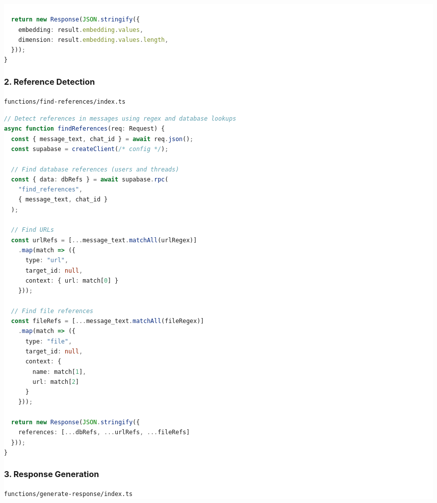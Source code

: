 ```typescript

  return new Response(JSON.stringify({
    embedding: result.embedding.values,
    dimension: result.embedding.values.length,
  }));
}
```

### 2. Reference Detection
`functions/find-references/index.ts`

```typescript
// Detect references in messages using regex and database lookups
async function findReferences(req: Request) {
  const { message_text, chat_id } = await req.json();
  const supabase = createClient(/* config */);

  // Find database references (users and threads)
  const { data: dbRefs } = await supabase.rpc(
    "find_references",
    { message_text, chat_id }
  );

  // Find URLs
  const urlRefs = [...message_text.matchAll(urlRegex)]
    .map(match => ({
      type: "url",
      target_id: null,
      context: { url: match[0] }
    }));

  // Find file references
  const fileRefs = [...message_text.matchAll(fileRegex)]
    .map(match => ({
      type: "file",
      target_id: null,
      context: {
        name: match[1],
        url: match[2]
      }
    }));

  return new Response(JSON.stringify({
    references: [...dbRefs, ...urlRefs, ...fileRefs]
  }));
}
```

### 3. Response Generation
`functions/generate-response/index.ts`
